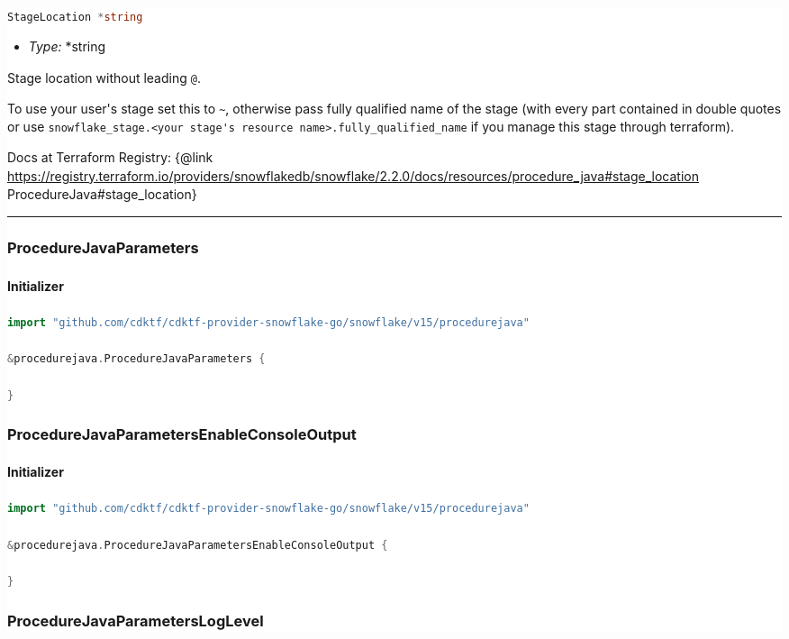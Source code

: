 ```go
StageLocation *string
```

- *Type:* *string

Stage location without leading `@`.

To use your user's stage set this to `~`, otherwise pass fully qualified name of the stage (with every part contained in double quotes or use `snowflake_stage.<your stage's resource name>.fully_qualified_name` if you manage this stage through terraform).

Docs at Terraform Registry: {@link https://registry.terraform.io/providers/snowflakedb/snowflake/2.2.0/docs/resources/procedure_java#stage_location ProcedureJava#stage_location}

---

### ProcedureJavaParameters <a name="ProcedureJavaParameters" id="@cdktf/provider-snowflake.procedureJava.ProcedureJavaParameters"></a>

#### Initializer <a name="Initializer" id="@cdktf/provider-snowflake.procedureJava.ProcedureJavaParameters.Initializer"></a>

```go
import "github.com/cdktf/cdktf-provider-snowflake-go/snowflake/v15/procedurejava"

&procedurejava.ProcedureJavaParameters {

}
```


### ProcedureJavaParametersEnableConsoleOutput <a name="ProcedureJavaParametersEnableConsoleOutput" id="@cdktf/provider-snowflake.procedureJava.ProcedureJavaParametersEnableConsoleOutput"></a>

#### Initializer <a name="Initializer" id="@cdktf/provider-snowflake.procedureJava.ProcedureJavaParametersEnableConsoleOutput.Initializer"></a>

```go
import "github.com/cdktf/cdktf-provider-snowflake-go/snowflake/v15/procedurejava"

&procedurejava.ProcedureJavaParametersEnableConsoleOutput {

}
```


### ProcedureJavaParametersLogLevel <a name="ProcedureJavaParametersLogLevel" id="@cdktf/provider-snowflake.procedureJava.ProcedureJavaParametersLogLevel"></a>
